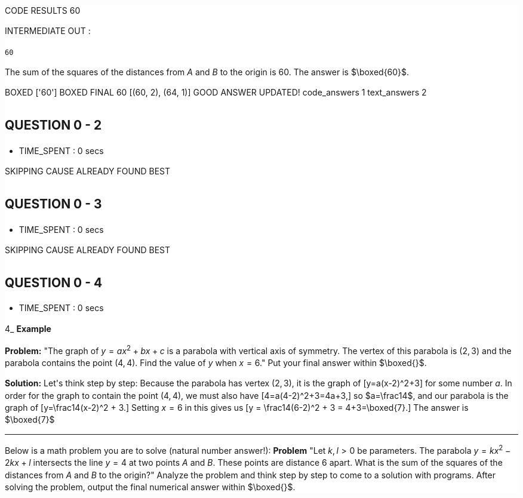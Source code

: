 CODE RESULTS 60

INTERMEDIATE OUT :
```output
60
```
The sum of the squares of the distances from $A$ and $B$ to the origin is $60$. The answer is $\boxed{60}$.

BOXED ['60']
BOXED FINAL 60
[(60, 2), (64, 1)]
GOOD ANSWER UPDATED!
code_answers 1 text_answers 2



## QUESTION 0 - 2 
- TIME_SPENT : 0 secs

SKIPPING CAUSE ALREADY FOUND BEST



## QUESTION 0 - 3 
- TIME_SPENT : 0 secs

SKIPPING CAUSE ALREADY FOUND BEST



## QUESTION 0 - 4 
- TIME_SPENT : 0 secs

4_
**Example**

**Problem:** 
"The graph of $y=ax^2 + bx + c$ is a parabola with vertical axis of symmetry.  The vertex of this parabola is $(2,3)$ and the parabola contains the point $(4,4)$.  Find the value of $y$ when $x=6$."
Put your final answer within $\boxed{}$.

**Solution:** 
Let's think step by step:
Because the parabola has vertex $(2,3)$, it is the graph of  \[y=a(x-2)^2+3\] for some number $a$.  In order for the graph to contain the point $(4,4)$, we must also have  \[4=a(4-2)^2+3=4a+3,\] so $a=\frac14$, and our parabola is the graph of \[y=\frac14(x-2)^2 + 3.\] Setting $x=6$ in this gives us  \[y = \frac14(6-2)^2 + 3 = 4+3=\boxed{7}.\] The answer is $\boxed{7}$


---

Below is a math problem you are to solve (natural number answer!):
**Problem**
"Let $k, l > 0$ be parameters. The parabola $y = kx^2 - 2kx + l$ intersects the line $y = 4$ at two points $A$ and $B$. These points are distance 6 apart. What is the sum of the squares of the distances from $A$ and $B$ to the origin?"
Analyze the problem and think step by step to come to a solution with programs. After solving the problem, output the final numerical answer within $\boxed{}$.
